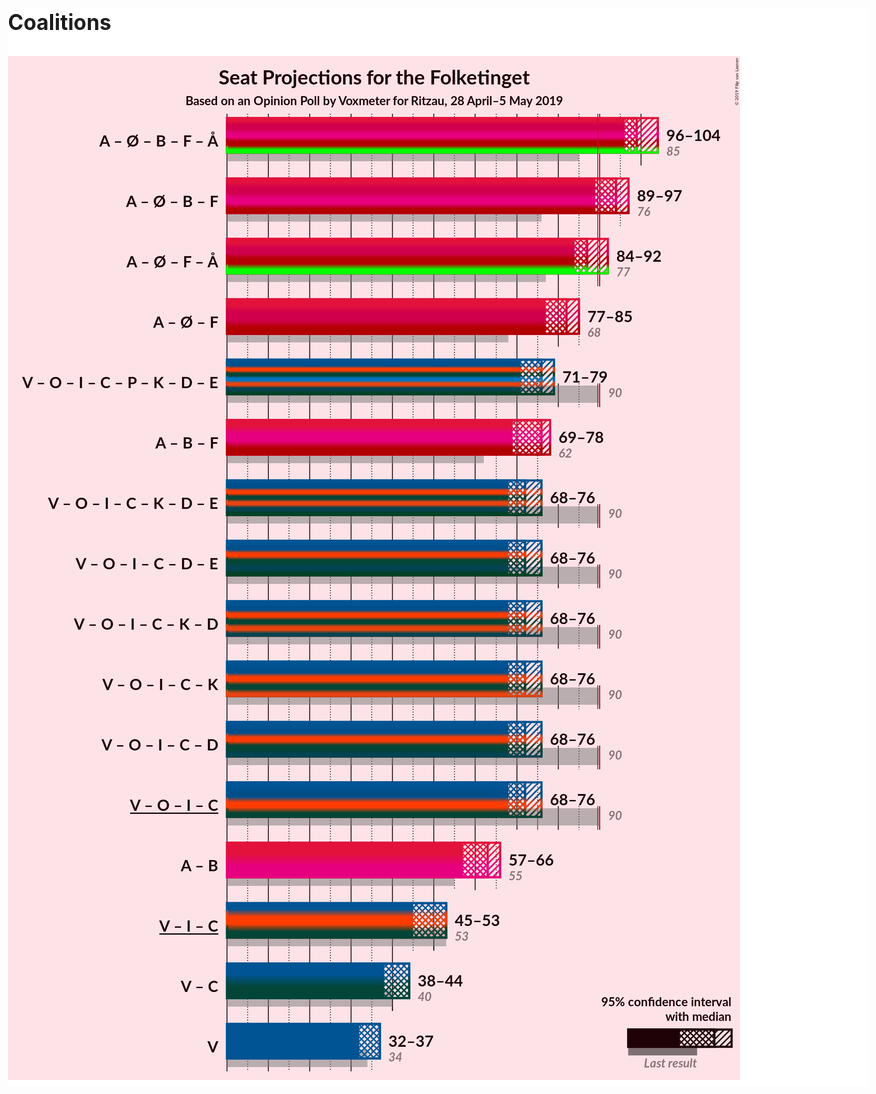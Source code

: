 
## Coalitions

![Graph with coalitions seats not yet produced](2019-05-05-Voxmeter-coalitions-seats.png "Coalitions Seats")
